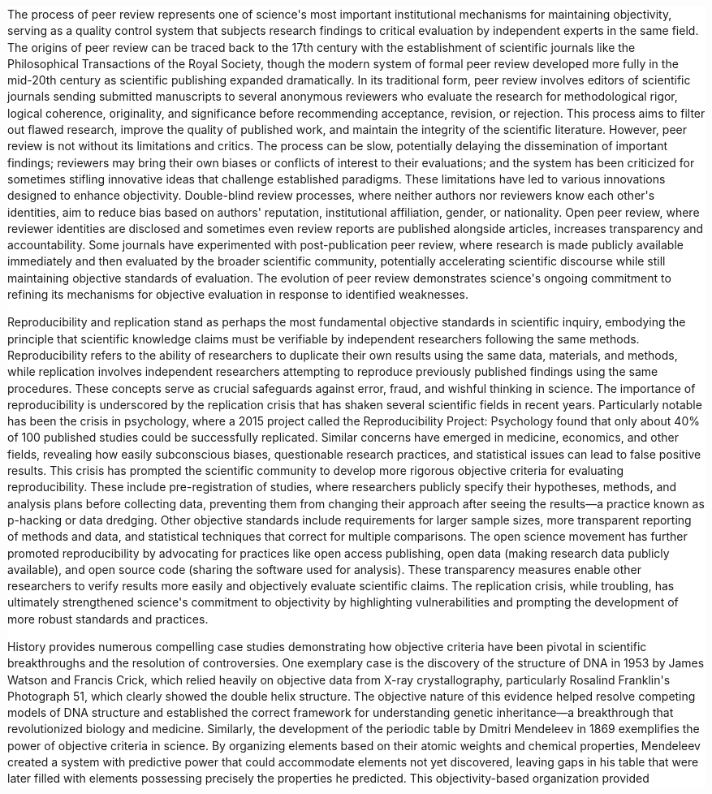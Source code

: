 The process of peer review represents one of science's most important institutional mechanisms for maintaining objectivity, serving as a quality control system that subjects research findings to critical evaluation by independent experts in the same field. The origins of peer review can be traced back to the 17th century with the establishment of scientific journals like the Philosophical Transactions of the Royal Society, though the modern system of formal peer review developed more fully in the mid-20th century as scientific publishing expanded dramatically. In its traditional form, peer review involves editors of scientific journals sending submitted manuscripts to several anonymous reviewers who evaluate the research for methodological rigor, logical coherence, originality, and significance before recommending acceptance, revision, or rejection. This process aims to filter out flawed research, improve the quality of published work, and maintain the integrity of the scientific literature. However, peer review is not without its limitations and critics. The process can be slow, potentially delaying the dissemination of important findings; reviewers may bring their own biases or conflicts of interest to their evaluations; and the system has been criticized for sometimes stifling innovative ideas that challenge established paradigms. These limitations have led to various innovations designed to enhance objectivity. Double-blind review processes, where neither authors nor reviewers know each other's identities, aim to reduce bias based on authors' reputation, institutional affiliation, gender, or nationality. Open peer review, where reviewer identities are disclosed and sometimes even review reports are published alongside articles, increases transparency and accountability. Some journals have experimented with post-publication peer review, where research is made publicly available immediately and then evaluated by the broader scientific community, potentially accelerating scientific discourse while still maintaining objective standards of evaluation. The evolution of peer review demonstrates science's ongoing commitment to refining its mechanisms for objective evaluation in response to identified weaknesses.

Reproducibility and replication stand as perhaps the most fundamental objective standards in scientific inquiry, embodying the principle that scientific knowledge claims must be verifiable by independent researchers following the same methods. Reproducibility refers to the ability of researchers to duplicate their own results using the same data, materials, and methods, while replication involves independent researchers attempting to reproduce previously published findings using the same procedures. These concepts serve as crucial safeguards against error, fraud, and wishful thinking in science. The importance of reproducibility is underscored by the replication crisis that has shaken several scientific fields in recent years. Particularly notable has been the crisis in psychology, where a 2015 project called the Reproducibility Project: Psychology found that only about 40% of 100 published studies could be successfully replicated. Similar concerns have emerged in medicine, economics, and other fields, revealing how easily subconscious biases, questionable research practices, and statistical issues can lead to false positive results. This crisis has prompted the scientific community to develop more rigorous objective criteria for evaluating reproducibility. These include pre-registration of studies, where researchers publicly specify their hypotheses, methods, and analysis plans before collecting data, preventing them from changing their approach after seeing the results—a practice known as p-hacking or data dredging. Other objective standards include requirements for larger sample sizes, more transparent reporting of methods and data, and statistical techniques that correct for multiple comparisons. The open science movement has further promoted reproducibility by advocating for practices like open access publishing, open data (making research data publicly available), and open source code (sharing the software used for analysis). These transparency measures enable other researchers to verify results more easily and objectively evaluate scientific claims. The replication crisis, while troubling, has ultimately strengthened science's commitment to objectivity by highlighting vulnerabilities and prompting the development of more robust standards and practices.

History provides numerous compelling case studies demonstrating how objective criteria have been pivotal in scientific breakthroughs and the resolution of controversies. One exemplary case is the discovery of the structure of DNA in 1953 by James Watson and Francis Crick, which relied heavily on objective data from X-ray crystallography, particularly Rosalind Franklin's Photograph 51, which clearly showed the double helix structure. The objective nature of this evidence helped resolve competing models of DNA structure and established the correct framework for understanding genetic inheritance—a breakthrough that revolutionized biology and medicine. Similarly, the development of the periodic table by Dmitri Mendeleev in 1869 exemplifies the power of objective criteria in science. By organizing elements based on their atomic weights and chemical properties, Mendeleev created a system with predictive power that could accommodate elements not yet discovered, leaving gaps in his table that were later filled with elements possessing precisely the properties he predicted. This objectivity-based organization provided
